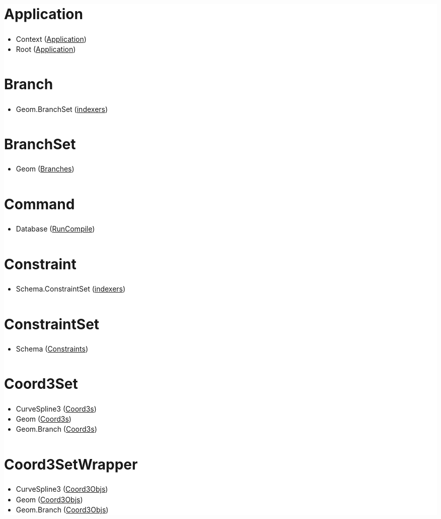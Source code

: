﻿



 # Application
  * Context ([Application](http://www.manifold.net/doc/api/scripts-net.html#context_application))
  * Root ([Application](http://www.manifold.net/doc/api/scripts-net.html#root_application))



 # Branch 
  * Geom.BranchSet ([indexers](http://www.manifold.net/doc/api/scripts-net.html#geom_branchset_indexers))



 # BranchSet
  * Geom ([Branches](http://www.manifold.net/doc/api/scripts-net.html#geom_branches))



 # Command
  * Database ([RunCompile](http://www.manifold.net/doc/api/scripts-net.html#database_runcompile))



 # Constraint
  * Schema.ConstraintSet ([indexers](http://www.manifold.net/doc/api/scripts-net.html#schema_constraintset_indexers))



 # ConstraintSet
  * Schema ([Constraints](http://www.manifold.net/doc/api/scripts-net.html#schema_constraints))



 # Coord3Set
  * CurveSpline3 ([Coord3s](http://www.manifold.net/doc/api/scripts-net.html#curvespline3_coord3s))
  * Geom ([Coord3s](http://www.manifold.net/doc/api/scripts-net.html#geom_coord3s))
  * Geom.Branch ([Coord3s](http://www.manifold.net/doc/api/scripts-net.html#geom_branch_coord3s))



 # Coord3SetWrapper
  * CurveSpline3 ([Coord3Objs](http://www.manifold.net/doc/api/scripts-net.html#curvespline3_coord3objs))
  * Geom ([Coord3Objs](http://www.manifold.net/doc/api/scripts-net.html#geom_coord3objs))
  * Geom.Branch ([Coord3Objs](http://www.manifold.net/doc/api/scripts-net.html#geom_branch_coord3objs))
